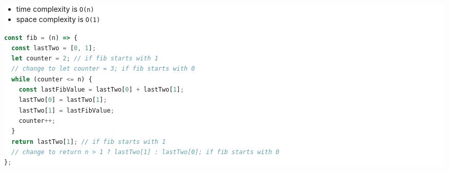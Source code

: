 - time complexity is `O(n)`
- space complexity is `O(1)`

```javascript
const fib = (n) => {
  const lastTwo = [0, 1];
  let counter = 2; // if fib starts with 1
  // change to let counter = 3; if fib starts with 0
  while (counter <= n) {
    const lastFibValue = lastTwo[0] + lastTwo[1];
    lastTwo[0] = lastTwo[1];
    lastTwo[1] = lastFibValue;
    counter++;
  }
  return lastTwo[1]; // if fib starts with 1
  // change to return n > 1 ? lastTwo[1] : lastTwo[0]; if fib starts with 0
};
```
